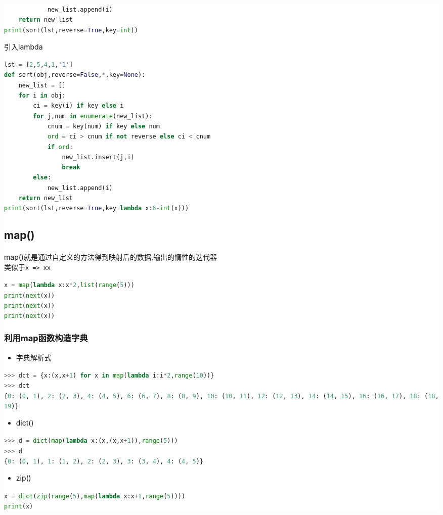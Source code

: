 ```Python
            new_list.append(i)
    return new_list
print(sort(lst,reverse=True,key=int))
```

引入lambda
```Python
lst = [2,5,4,1,'1']
def sort(obj,reverse=False,*,key=None):
    new_list = []
    for i in obj:
        ci = key(i) if key else i
        for j,num in enumerate(new_list):
            cnum = key(num) if key else num
            ord = ci > cnum if not reverse else ci < cnum
            if ord:
                new_list.insert(j,i)
                break
        else:
            new_list.append(i)
    return new_list
print(sort(lst,reverse=True,key=lambda x:6-int(x)))
```


## map()
map()就是通过自定义的方法得到映射后的数据,输出的惰性的迭代器  
类似于`x => xx`

```Python
x = map(lambda x:x*2,list(range(5)))
print(next(x))
print(next(x))
print(next(x))
```
### 利用map函数构造字典

- 字典解析式
```Python
>>> dct = {x:(x,x+1) for x in map(lambda i:i*2,range(10))}
>>> dct
{0: (0, 1), 2: (2, 3), 4: (4, 5), 6: (6, 7), 8: (8, 9), 10: (10, 11), 12: (12, 13), 14: (14, 15), 16: (16, 17), 18: (18, 19)}
```

- dict()
```Python
>>> d = dict(map(lambda x:(x,(x,x+1)),range(5)))
>>> d
{0: (0, 1), 1: (1, 2), 2: (2, 3), 3: (3, 4), 4: (4, 5)}
```

- zip()
```Python
x = dict(zip(range(5),map(lambda x:x+1,range(5))))
print(x)
```
